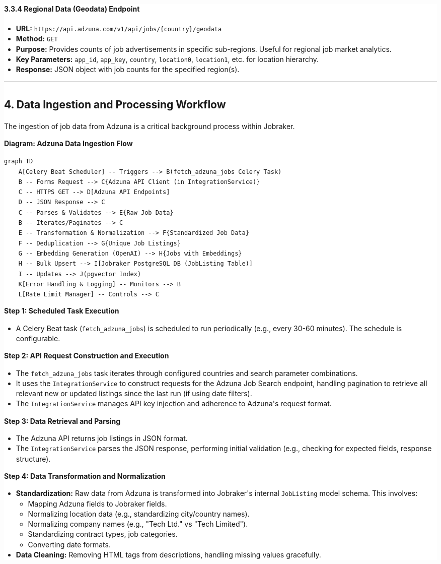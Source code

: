 #### 3.3.4 Regional Data (Geodata) Endpoint
*   **URL:** `https://api.adzuna.com/v1/api/jobs/{country}/geodata`
*   **Method:** `GET`
*   **Purpose:** Provides counts of job advertisements in specific sub-regions. Useful for regional job market analytics.
*   **Key Parameters:** `app_id`, `app_key`, `country`, `location0`, `location1`, etc. for location hierarchy.
*   **Response:** JSON object with job counts for the specified region(s).

---

## 4. Data Ingestion and Processing Workflow

The ingestion of job data from Adzuna is a critical background process within Jobraker.

**Diagram: Adzuna Data Ingestion Flow**
```mermaid
graph TD
    A[Celery Beat Scheduler] -- Triggers --> B(fetch_adzuna_jobs Celery Task)
    B -- Forms Request --> C{Adzuna API Client (in IntegrationService)}
    C -- HTTPS GET --> D[Adzuna API Endpoints]
    D -- JSON Response --> C
    C -- Parses & Validates --> E{Raw Job Data}
    B -- Iterates/Paginates --> C
    E -- Transformation & Normalization --> F{Standardized Job Data}
    F -- Deduplication --> G{Unique Job Listings}
    G -- Embedding Generation (OpenAI) --> H{Jobs with Embeddings}
    H -- Bulk Upsert --> I[Jobraker PostgreSQL DB (JobListing Table)]
    I -- Updates --> J(pgvector Index)
    K[Error Handling & Logging] -- Monitors --> B
    L[Rate Limit Manager] -- Controls --> C
```

**Step 1: Scheduled Task Execution**
*   A Celery Beat task (`fetch_adzuna_jobs`) is scheduled to run periodically (e.g., every 30-60 minutes). The schedule is configurable.

**Step 2: API Request Construction and Execution**
*   The `fetch_adzuna_jobs` task iterates through configured countries and search parameter combinations.
*   It uses the `IntegrationService` to construct requests for the Adzuna Job Search endpoint, handling pagination to retrieve all relevant new or updated listings since the last run (if using date filters).
*   The `IntegrationService` manages API key injection and adherence to Adzuna's request format.

**Step 3: Data Retrieval and Parsing**
*   The Adzuna API returns job listings in JSON format.
*   The `IntegrationService` parses the JSON response, performing initial validation (e.g., checking for expected fields, response structure).

**Step 4: Data Transformation and Normalization**
*   **Standardization:** Raw data from Adzuna is transformed into Jobraker's internal `JobListing` model schema. This involves:
    *   Mapping Adzuna fields to Jobraker fields.
    *   Normalizing location data (e.g., standardizing city/country names).
    *   Normalizing company names (e.g., "Tech Ltd." vs "Tech Limited").
    *   Standardizing contract types, job categories.
    *   Converting date formats.
*   **Data Cleaning:** Removing HTML tags from descriptions, handling missing values gracefully.
